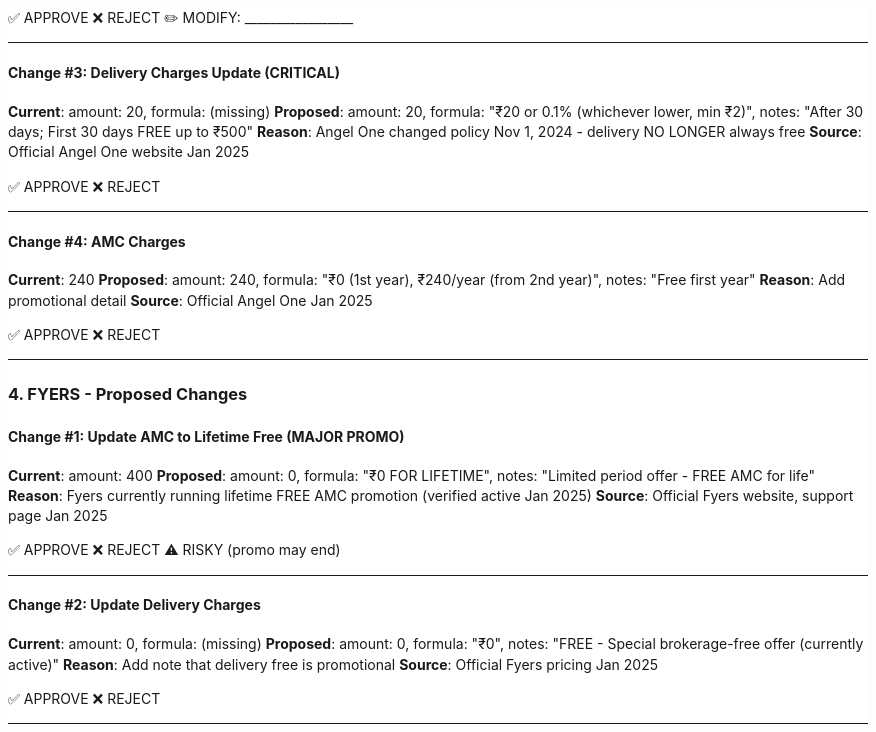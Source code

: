 ✅ APPROVE
❌ REJECT
✏️ MODIFY: _________________

---

#### Change #3: Delivery Charges Update (CRITICAL)
**Current**: amount: 20, formula: (missing)
**Proposed**: amount: 20, formula: "₹20 or 0.1% (whichever lower, min ₹2)", notes: "After 30 days; First 30 days FREE up to ₹500"
**Reason**: Angel One changed policy Nov 1, 2024 - delivery NO LONGER always free
**Source**: Official Angel One website Jan 2025

✅ APPROVE
❌ REJECT

---

#### Change #4: AMC Charges
**Current**: 240
**Proposed**: amount: 240, formula: "₹0 (1st year), ₹240/year (from 2nd year)", notes: "Free first year"
**Reason**: Add promotional detail
**Source**: Official Angel One Jan 2025

✅ APPROVE
❌ REJECT

---

### **4. FYERS** - Proposed Changes

#### Change #1: Update AMC to Lifetime Free (MAJOR PROMO)
**Current**: amount: 400
**Proposed**: amount: 0, formula: "₹0 FOR LIFETIME", notes: "Limited period offer - FREE AMC for life"
**Reason**: Fyers currently running lifetime FREE AMC promotion (verified active Jan 2025)
**Source**: Official Fyers website, support page Jan 2025

✅ APPROVE
❌ REJECT
⚠️ RISKY (promo may end)

---

#### Change #2: Update Delivery Charges
**Current**: amount: 0, formula: (missing)
**Proposed**: amount: 0, formula: "₹0", notes: "FREE - Special brokerage-free offer (currently active)"
**Reason**: Add note that delivery free is promotional
**Source**: Official Fyers pricing Jan 2025

✅ APPROVE
❌ REJECT

---